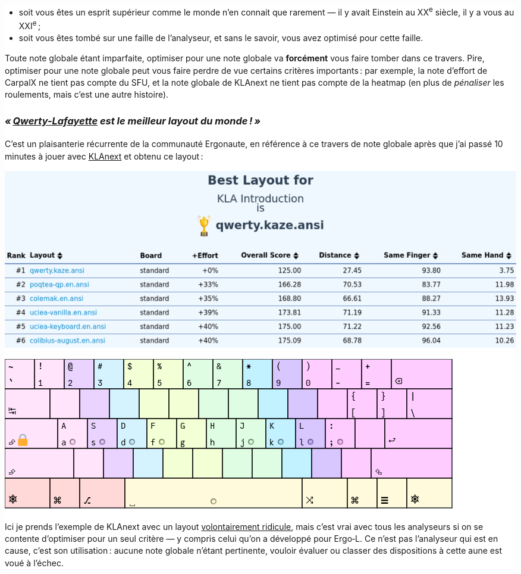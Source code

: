 - soit vous êtes un esprit supérieur comme le monde n’en connait que rarement —
  il y avait Einstein au XX<sup>e</sup> siècle, il y a vous au XXI<sup>e</sup> ;
- soit vous êtes tombé sur une faille de l’analyseur, et sans le savoir, vous
  avez optimisé pour cette faille.

Toute note globale étant imparfaite, optimiser pour une note globale va
**forcément** vous faire tomber dans ce travers. Pire, optimiser pour une note
globale peut vous faire perdre de vue certains critères importants : par
exemple, la note d’effort de CarpalX ne tient pas compte du SFU, et la note
globale de KLAnext ne tient pas compte de la heatmap (en plus de *pénaliser* les
roulements, mais c’est une autre histoire).

### *« [Qwerty-Lafayette][] est le meilleur layout du monde ! »*

C’est un plaisanterie récurrente de la communauté Ergonaute, en référence à ce
travers de note globale après que j’ai passé 10 minutes à jouer avec [KLAnext][]
et obtenu ce layout :

![Score record obtenu sur KLAnext…](klanext_score.png)

![… avec un Qwerty partiel inutilisable.](klanext_layout.png)

Ici je prends l’exemple de KLAnext avec un layout [volontairement
ridicule](https://mastodon.social/@fabi1cazenave/111806300874072301), mais c’est
vrai avec tous les analyseurs si on se contente d’optimiser pour un seul critère
— y compris celui qu’on a développé pour Ergo‑L. Ce n’est pas l’analyseur qui
est en cause, c’est son utilisation : aucune note globale n’étant pertinente,
vouloir évaluer ou classer des dispositions à cette aune est voué à l’échec.


[1DFH]:                    /presentation/#dfh-1u-distance-from-home
[Qwerty-Lafayette]:        https://qwerty-lafayette.org
[Nuclear-Squid]:           https://github.com/Nuclear-Squid
[kdeloach]:                https://github.com/kdeloach
[Workman Keyboard Layout]: https://workmanlayout.org/#same-hand-utilization-shu
[recuit simulé]:           https://fr.wikipedia.org/wiki/Recuit_simulé
[CarpalX]:                 https://mk.bcgsc.ca/carpalx/
[QFMLWY]:                  https://mk.bcgsc.ca/carpalx/?full_optimization
[KLAnext]:                 https://klanext.keyboard-design.com
[x‑keyboard]:              https://github.com/OneDeadKey/x-keyboard
[kalamine]:                https://github.com/OneDeadKey/kalamine
